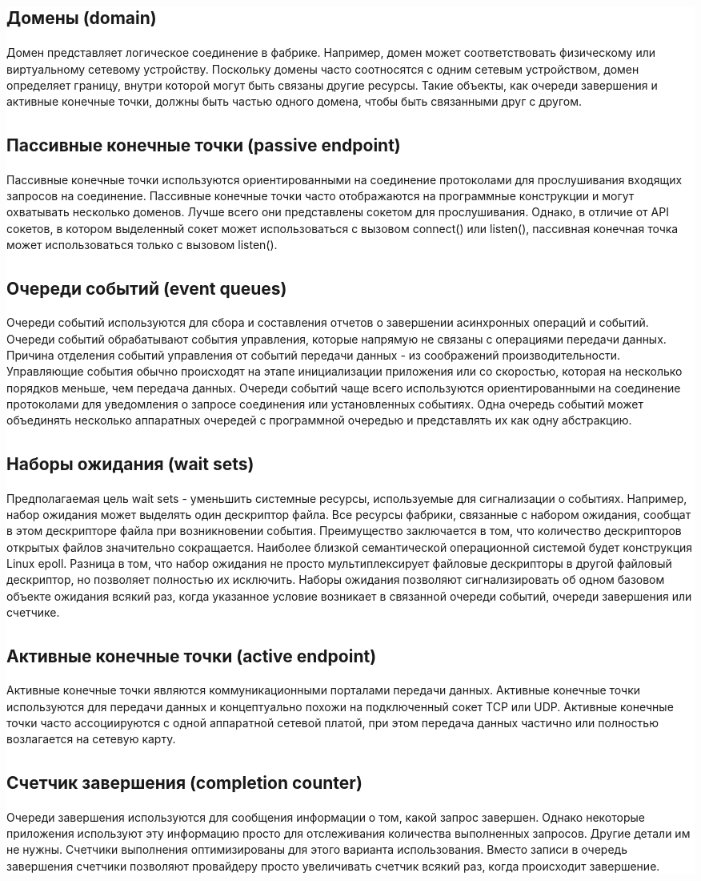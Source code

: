 ## Домены (domain)

Домен представляет логическое соединение в фабрике. Например, домен может соответствовать физическому или виртуальному сетевому устройству. Поскольку домены часто соотносятся с одним сетевым устройством, домен определяет границу, внутри которой могут быть связаны другие ресурсы. Такие объекты, как очереди завершения и активные конечные точки, должны быть частью одного домена, чтобы быть связанными друг с другом.

## Пассивные конечные точки (passive endpoint)

Пассивные конечные точки используются ориентированными на соединение протоколами для прослушивания входящих запросов на соединение. Пассивные конечные точки часто отображаются на программные конструкции и могут охватывать несколько доменов. Лучше всего они представлены сокетом для прослушивания. Однако, в отличие от API сокетов, в котором выделенный сокет может использоваться с вызовом connect() или listen(), пассивная конечная точка может использоваться только с вызовом listen().

## Очереди событий (event queues)

Очереди событий используются для сбора и составления отчетов о завершении асинхронных операций и событий. Очереди событий обрабатывают события управления, которые напрямую не связаны с операциями передачи данных. Причина отделения событий управления от событий передачи данных - из соображений производительности. Управляющие события обычно происходят на этапе инициализации приложения или со скоростью, которая на несколько порядков меньше, чем передача данных. Очереди событий чаще всего используются ориентированными на соединение протоколами для уведомления о запросе соединения или установленных событиях. Одна очередь событий может объединять несколько аппаратных очередей с программной очередью и представлять их как одну абстракцию.

## Наборы ожидания (wait sets)

Предполагаемая цель wait sets - уменьшить системные ресурсы, используемые для сигнализации о событиях. Например, набор ожидания может выделять один дескриптор файла. Все ресурсы фабрики, связанные с набором ожидания, сообщат в этом дескрипторе файла при возникновении события. Преимущество заключается в том, что количество дескрипторов открытых файлов значительно сокращается. Наиболее близкой семантической операционной системой будет конструкция Linux epoll. Разница в том, что набор ожидания не просто мультиплексирует файловые дескрипторы в другой файловый дескриптор, но позволяет полностью их исключить. Наборы ожидания позволяют сигнализировать об одном базовом объекте ожидания всякий раз, когда указанное условие возникает в связанной очереди событий, очереди завершения или счетчике.

## Активные конечные точки (active endpoint)

Активные конечные точки являются коммуникационными порталами передачи данных. Активные конечные точки используются для передачи данных и концептуально похожи на подключенный сокет TCP или UDP. Активные конечные точки часто ассоциируются с одной аппаратной сетевой платой, при этом передача данных частично или полностью возлагается на сетевую карту.

## Счетчик завершения (сompletion сounter)

Очереди завершения используются для сообщения информации о том, какой запрос завершен. Однако некоторые приложения используют эту информацию просто для отслеживания количества выполненных запросов. Другие детали им не нужны. Счетчики выполнения оптимизированы для этого варианта использования. Вместо записи в очередь завершения счетчики позволяют провайдеру просто увеличивать счетчик всякий раз, когда происходит завершение.
